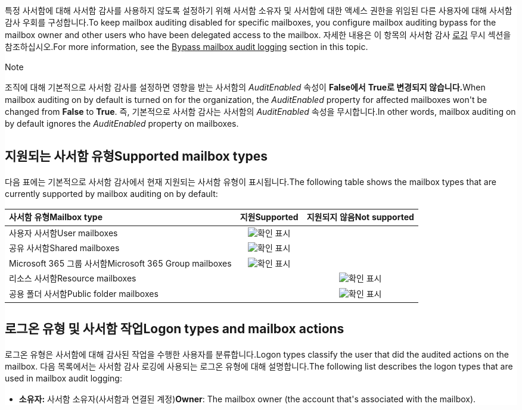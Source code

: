 <span data-ttu-id="3d40d-125">특정 사서함에 대해 사서함 감사를 사용하지 않도록 설정하기 위해 사서함 소유자 및 사서함에 대한 액세스 권한을 위임된 다른 사용자에 대해 사서함 감사 우회를 구성합니다.</span><span class="sxs-lookup"><span data-stu-id="3d40d-125">To keep mailbox auditing disabled for specific mailboxes, you configure mailbox auditing bypass for the mailbox owner and other users who have been delegated access to the mailbox.</span></span> <span data-ttu-id="3d40d-126">자세한 내용은 이 항목의 사서함 감사 [로깅](#bypass-mailbox-audit-logging) 무시 섹션을 참조하십시오.</span><span class="sxs-lookup"><span data-stu-id="3d40d-126">For more information, see the [Bypass mailbox audit logging](#bypass-mailbox-audit-logging) section in this topic.</span></span>

> [!NOTE]
> <span data-ttu-id="3d40d-127">조직에 대해 기본적으로 사서함 감사를 설정하면 영향을 받는 사서함의 *AuditEnabled* 속성이 **False에서** **True로 변경되지 않습니다.**</span><span class="sxs-lookup"><span data-stu-id="3d40d-127">When mailbox auditing on by default is turned on for the organization, the *AuditEnabled* property for affected mailboxes won't be changed from **False** to **True**.</span></span> <span data-ttu-id="3d40d-128">즉, 기본적으로 사서함 감사는 사서함의 *AuditEnabled* 속성을 무시합니다.</span><span class="sxs-lookup"><span data-stu-id="3d40d-128">In other words, mailbox auditing on by default ignores the *AuditEnabled* property on mailboxes.</span></span>

## <a name="supported-mailbox-types"></a><span data-ttu-id="3d40d-129">지원되는 사서함 유형</span><span class="sxs-lookup"><span data-stu-id="3d40d-129">Supported mailbox types</span></span>

<span data-ttu-id="3d40d-130">다음 표에는 기본적으로 사서함 감사에서 현재 지원되는 사서함 유형이 표시됩니다.</span><span class="sxs-lookup"><span data-stu-id="3d40d-130">The following table shows the mailbox types that are currently supported by mailbox auditing on by default:</span></span>

|<span data-ttu-id="3d40d-131">**사서함 유형**</span><span class="sxs-lookup"><span data-stu-id="3d40d-131">**Mailbox type**</span></span>|<span data-ttu-id="3d40d-132">**지원**</span><span class="sxs-lookup"><span data-stu-id="3d40d-132">**Supported**</span></span>|<span data-ttu-id="3d40d-133">**지원되지 않음**</span><span class="sxs-lookup"><span data-stu-id="3d40d-133">**Not supported**</span></span>|
|:---------|:---------:|:---------:|
|<span data-ttu-id="3d40d-134">사용자 사서함</span><span class="sxs-lookup"><span data-stu-id="3d40d-134">User mailboxes</span></span>|![확인 표시](../media/checkmark.png)||
|<span data-ttu-id="3d40d-136">공유 사서함</span><span class="sxs-lookup"><span data-stu-id="3d40d-136">Shared mailboxes</span></span>|![확인 표시](../media/checkmark.png)||
|<span data-ttu-id="3d40d-138">Microsoft 365 그룹 사서함</span><span class="sxs-lookup"><span data-stu-id="3d40d-138">Microsoft 365 Group mailboxes</span></span>|![확인 표시](../media/checkmark.png)||
|<span data-ttu-id="3d40d-140">리소스 사서함</span><span class="sxs-lookup"><span data-stu-id="3d40d-140">Resource mailboxes</span></span>||![확인 표시](../media/checkmark.png)|
|<span data-ttu-id="3d40d-142">공용 폴더 사서함</span><span class="sxs-lookup"><span data-stu-id="3d40d-142">Public folder mailboxes</span></span>||![확인 표시](../media/checkmark.png)|

## <a name="logon-types-and-mailbox-actions"></a><span data-ttu-id="3d40d-144">로그온 유형 및 사서함 작업</span><span class="sxs-lookup"><span data-stu-id="3d40d-144">Logon types and mailbox actions</span></span>

<span data-ttu-id="3d40d-145">로그온 유형은 사서함에 대해 감사된 작업을 수행한 사용자를 분류합니다.</span><span class="sxs-lookup"><span data-stu-id="3d40d-145">Logon types classify the user that did the audited actions on the mailbox.</span></span> <span data-ttu-id="3d40d-146">다음 목록에서는 사서함 감사 로깅에 사용되는 로그온 유형에 대해 설명합니다.</span><span class="sxs-lookup"><span data-stu-id="3d40d-146">The following list describes the logon types that are used in mailbox audit logging:</span></span>

- <span data-ttu-id="3d40d-147">**소유자:** 사서함 소유자(사서함과 연결된 계정)</span><span class="sxs-lookup"><span data-stu-id="3d40d-147">**Owner**: The mailbox owner (the account that's associated with the mailbox).</span></span>
